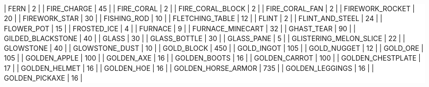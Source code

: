 | FERN | 2 |
| FIRE_CHARGE | 45 |
| FIRE_CORAL | 2 |
| FIRE_CORAL_BLOCK | 2 |
| FIRE_CORAL_FAN | 2 |
| FIREWORK_ROCKET | 20 |
| FIREWORK_STAR | 30 |
| FISHING_ROD | 10 |
| FLETCHING_TABLE | 12 |
| FLINT | 2 |
| FLINT_AND_STEEL | 24 |
| FLOWER_POT | 15 |
| FROSTED_ICE | 4 |
| FURNACE | 9 |
| FURNACE_MINECART | 32 |
| GHAST_TEAR | 90 |
| GILDED_BLACKSTONE | 40 |
| GLASS | 30 |
| GLASS_BOTTLE | 30 |
| GLASS_PANE | 5 |
| GLISTERING_MELON_SLICE | 22 |
| GLOWSTONE | 40 |
| GLOWSTONE_DUST | 10 |
| GOLD_BLOCK | 450 |
| GOLD_INGOT | 105 |
| GOLD_NUGGET | 12 |
| GOLD_ORE | 105 |
| GOLDEN_APPLE | 100 |
| GOLDEN_AXE | 16 |
| GOLDEN_BOOTS | 16 |
| GOLDEN_CARROT | 100 |
| GOLDEN_CHESTPLATE | 17 |
| GOLDEN_HELMET | 16 |
| GOLDEN_HOE | 16 |
| GOLDEN_HORSE_ARMOR | 735 |
| GOLDEN_LEGGINGS | 16 |
| GOLDEN_PICKAXE | 16 |